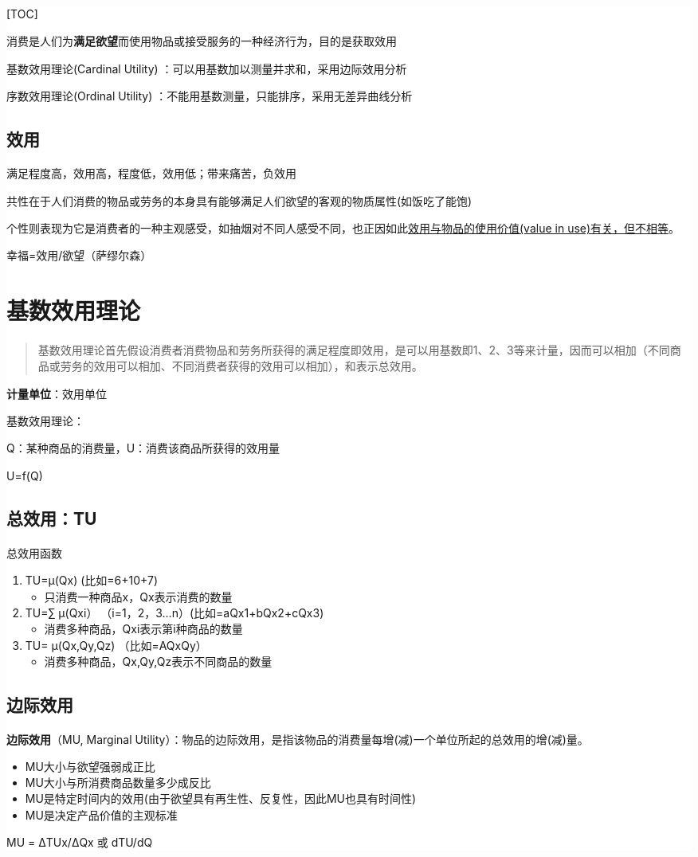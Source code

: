 [TOC]

消费是人们为**满足欲望**而使用物品或接受服务的一种经济行为，目的是获取效用

基数效用理论(Cardinal Utility) ：可以用基数加以测量并求和，采用边际效用分析

序数效用理论(Ordinal Utility) ：不能用基数测量，只能排序，采用无差异曲线分析



## 效用

满足程度高，效用高，程度低，效用低；带来痛苦，负效用

共性在于人们消费的物品或劳务的本身具有能够满足人们欲望的客观的物质属性(如饭吃了能饱)

个性则表现为它是消费者的一种主观感受，如抽烟对不同人感受不同，也正因如此<u>效用与物品的使用价值(value in use)有关，但不相等</u>。

幸福=效用/欲望（萨缪尔森）





# 基数效用理论

> 基数效用理论首先假设消费者消费物品和劳务所获得的满足程度即效用，是可以用基数即1、2、3等来计量，因而可以相加（不同商品或劳务的效用可以相加、不同消费者获得的效用可以相加），和表示总效用。

**计量单位**：效用单位

基数效用理论：

Q：某种商品的消费量，U：消费该商品所获得的效用量

U=f(Q)

## 总效用：TU

总效用函数

1. TU=μ(Qx)  (比如=6+10+7)
    * 只消费一种商品x，Qx表示消费的数量
2. TU=∑ μ(Qxi） （i=1，2，3…n）(比如=aQx1+bQx2+cQx3)
    * 消费多种商品，Qxi表示第i种商品的数量
3. TU= μ(Qx,Qy,Qz) （比如=AQxQy）
    * 消费多种商品，Qx,Qy,Qz表示不同商品的数量



## 边际效用

**边际效用**（MU, Marginal Utility）：物品的边际效用，是指该物品的消费量每增(减)一个单位所起的总效用的增(减)量。

* MU大小与欲望强弱成正比
* MU大小与所消费商品数量多少成反比
* MU是特定时间内的效用(由于欲望具有再生性、反复性，因此MU也具有时间性)
* MU是决定产品价值的主观标准

MU = ΔTUx/ΔQx 或 dTU/dQ
